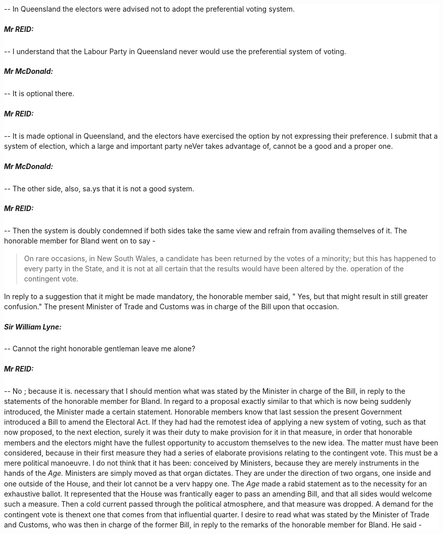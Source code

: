 --  In Queensland the electors were advised not to adopt the preferential voting system. 

##### Mr REID:

-- I understand that the Labour Party in Queensland never would use the preferential system of voting. 

##### Mr McDonald:

--  It is optional there. 

##### Mr REID:

-- It is made optional in Queensland, and the electors have exercised the option by not expressing their preference. I submit that a system of election, which a large and important party neVer takes advantage of, cannot be a good and a proper one. 

##### Mr McDonald:

--  The other side, also, sa.ys that it is not a good system. 

##### Mr REID:

-- Then the system is doubly condemned if both sides take the same view and refrain from availing themselves of it. The honorable member for Bland went on to say - 

  >On rare occasions, in New South Wales, a candidate has been returned by the votes of a minority; but this has happened to every party in the State, and it is not at all certain that the results would have been altered by the. operation of the contingent vote. 

In reply to a suggestion that it might be made mandatory, the honorable member said, " Yes, but that might result in still greater confusion." The present Minister of Trade and Customs was in charge of the Bill upon that occasion. 

##### Sir William Lyne:

--  Cannot the right honorable gentleman leave me alone? 

##### Mr REID:

-- No ; because it is. necessary that I should mention what was stated by the Minister in charge of the Bill, in reply to the statements of the honorable member for Bland. In regard to a proposal exactly similar to that which is now being suddenly introduced, the Minister made a certain statement. Honorable members know that last session the present Government introduced a Bill to amend the Electoral Act. If they had had the remotest idea of applying a new system of voting, such as that now proposed, to the next election, surely it was their duty to make provision for it in that measure, in order that honorable members and the electors might have the fullest opportunity to accustom themselves to the new idea. The matter must have been considered, because in their first measure they had a series of elaborate provisions relating to the contingent vote. This must be a mere political manoeuvre. I do not think that it has been: conceived by Ministers, because they are merely instruments in the hands of the  *Age.*  Ministers are simply moved as that organ dictates. They are under the direction of two organs, one inside and one outside of the House, and their lot cannot be a verv happy one. The  *Age*  made a rabid statement as to the necessity for an exhaustive ballot. It represented that the House was frantically eager to pass an amending Bill, and that all sides would welcome such a measure. Then a cold current passed through the political atmosphere, and that measure was dropped. A demand for the contingent vote is thenext one that comes from that influential quarter. I desire to read what was stated by the Minister of Trade and Customs, who was then in charge of the former Bill, in reply to the remarks of the honorable member for Bland. He said - 
